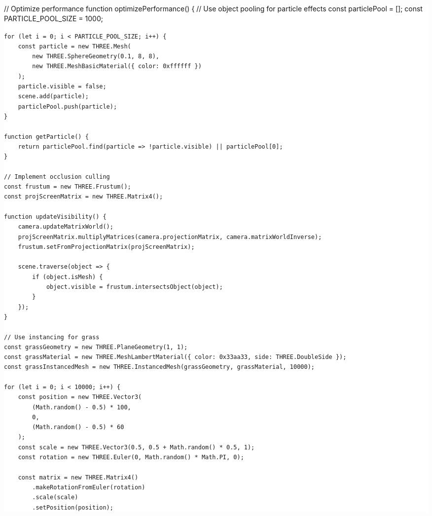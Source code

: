 // Optimize performance
function optimizePerformance() {
    // Use object pooling for particle effects
    const particlePool = [];
    const PARTICLE_POOL_SIZE = 1000;

    for (let i = 0; i < PARTICLE_POOL_SIZE; i++) {
        const particle = new THREE.Mesh(
            new THREE.SphereGeometry(0.1, 8, 8),
            new THREE.MeshBasicMaterial({ color: 0xffffff })
        );
        particle.visible = false;
        scene.add(particle);
        particlePool.push(particle);
    }

    function getParticle() {
        return particlePool.find(particle => !particle.visible) || particlePool[0];
    }

    // Implement occlusion culling
    const frustum = new THREE.Frustum();
    const projScreenMatrix = new THREE.Matrix4();

    function updateVisibility() {
        camera.updateMatrixWorld();
        projScreenMatrix.multiplyMatrices(camera.projectionMatrix, camera.matrixWorldInverse);
        frustum.setFromProjectionMatrix(projScreenMatrix);

        scene.traverse(object => {
            if (object.isMesh) {
                object.visible = frustum.intersectsObject(object);
            }
        });
    }

    // Use instancing for grass
    const grassGeometry = new THREE.PlaneGeometry(1, 1);
    const grassMaterial = new THREE.MeshLambertMaterial({ color: 0x33aa33, side: THREE.DoubleSide });
    const grassInstancedMesh = new THREE.InstancedMesh(grassGeometry, grassMaterial, 10000);

    for (let i = 0; i < 10000; i++) {
        const position = new THREE.Vector3(
            (Math.random() - 0.5) * 100,
            0,
            (Math.random() - 0.5) * 60
        );
        const scale = new THREE.Vector3(0.5, 0.5 + Math.random() * 0.5, 1);
        const rotation = new THREE.Euler(0, Math.random() * Math.PI, 0);

        const matrix = new THREE.Matrix4()
            .makeRotationFromEuler(rotation)
            .scale(scale)
            .setPosition(position);
